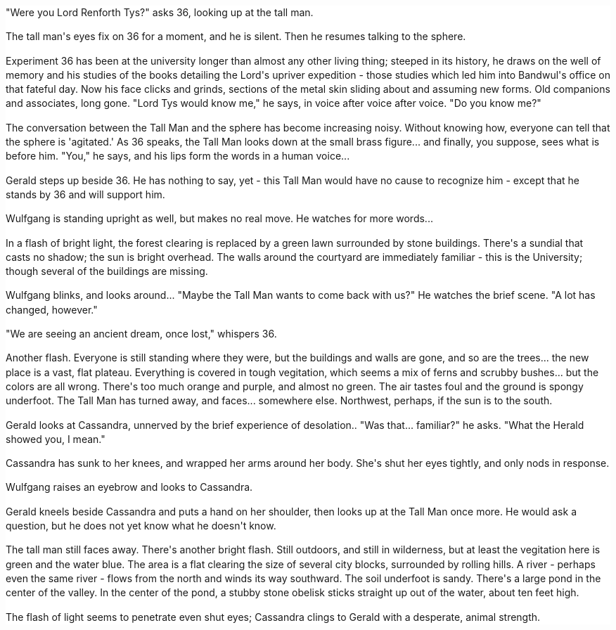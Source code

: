 "Were you Lord Renforth Tys?" asks 36, looking up at the tall man.

The tall man's eyes fix on 36 for a moment, and he is silent. Then he resumes talking to the sphere.

Experiment 36 has been at the university longer than almost any other living thing; steeped in its history, he draws on the well of memory and his studies of the books detailing the Lord's upriver expedition - those studies which led him into Bandwul's office on that fateful day. Now his face clicks and grinds, sections of the metal skin sliding about and assuming new forms. Old companions and associates, long gone. "Lord Tys would know me," he says, in voice after voice after voice. "Do you know me?"

The conversation between the Tall Man and the sphere has become increasing noisy. Without knowing how, everyone can tell that the sphere is 'agitated.' As 36 speaks, the Tall Man looks down at the small brass figure... and finally, you suppose, sees what is before him. "You," he says, and his lips form the words in a human voice...

Gerald steps up beside 36. He has nothing to say, yet - this Tall Man would have no cause to recognize him - except that he stands by 36 and will support him.

Wulfgang is standing upright as well, but makes no real move. He watches for more words...

In a flash of bright light, the forest clearing is replaced by a green lawn surrounded by stone buildings. There's a sundial that casts no shadow; the sun is bright overhead. The walls around the courtyard are immediately familiar - this is the University; though several of the buildings are missing.

Wulfgang blinks, and looks around... "Maybe the Tall Man wants to come back with us?" He watches the brief scene. "A lot has changed, however."

"We are seeing an ancient dream, once lost," whispers 36.

Another flash. Everyone is still standing where they were, but the buildings and walls are gone, and so are the trees... the new place is a vast, flat plateau. Everything is covered in tough vegitation, which seems a mix of ferns and scrubby bushes... but the colors are all wrong. There's too much orange and purple, and almost no green. The air tastes foul and the ground is spongy underfoot. The Tall Man has turned away, and faces... somewhere else. Northwest, perhaps, if the sun is to the south.

Gerald looks at Cassandra, unnerved by the brief experience of desolation.. "Was that... familiar?" he asks. "What the Herald showed you, I mean."

Cassandra has sunk to her knees, and wrapped her arms around her body. She's shut her eyes tightly, and only nods in response.

Wulfgang raises an eyebrow and looks to Cassandra.

Gerald kneels beside Cassandra and puts a hand on her shoulder, then looks up at the Tall Man once more. He would ask a question, but he does not yet know what he doesn't know.

The tall man still faces away. There's another bright flash. Still outdoors, and still in wilderness, but at least the vegitation here is green and the water blue. The area is a flat clearing the size of several city blocks, surrounded by rolling hills. A river - perhaps even the same river - flows from the north and winds its way southward. The soil underfoot is sandy. There's a large pond in the center of the valley. In the center of the pond, a stubby stone obelisk sticks straight up out of the water, about ten feet high.

The flash of light seems to penetrate even shut eyes; Cassandra clings to Gerald with a desperate, animal strength.
